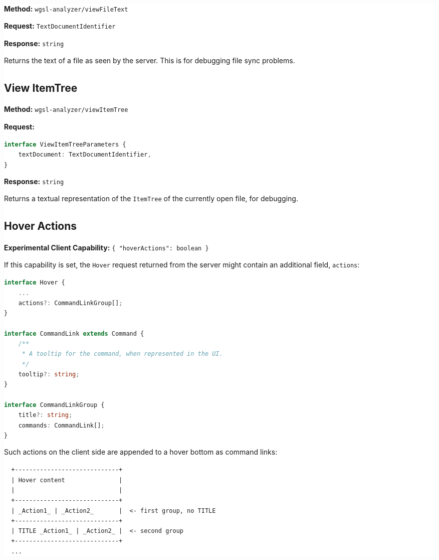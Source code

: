 **Method:** `wgsl-analyzer/viewFileText`

**Request:** `TextDocumentIdentifier`

**Response:** `string`

Returns the text of a file as seen by the server.
This is for debugging file sync problems.

## View ItemTree

**Method:** `wgsl-analyzer/viewItemTree`

**Request:**

```typescript
interface ViewItemTreeParameters {
    textDocument: TextDocumentIdentifier,
}
```

**Response:** `string`

Returns a textual representation of the `ItemTree` of the currently open file, for debugging.

## Hover Actions

**Experimental Client Capability:** `{ "hoverActions": boolean }`

If this capability is set, the `Hover` request returned from the server might contain an additional field, `actions`:

```typescript
interface Hover {
    ...
    actions?: CommandLinkGroup[];
}

interface CommandLink extends Command {
    /**
     * A tooltip for the command, when represented in the UI.
     */
    tooltip?: string;
}

interface CommandLinkGroup {
    title?: string;
    commands: CommandLink[];
}
```

Such actions on the client side are appended to a hover bottom as command links:

```text
  +-----------------------------+
  | Hover content               |
  |                             |
  +-----------------------------+
  | _Action1_ | _Action2_       |  <- first group, no TITLE
  +-----------------------------+
  | TITLE _Action1_ | _Action2_ |  <- second group
  +-----------------------------+
  ...
```
